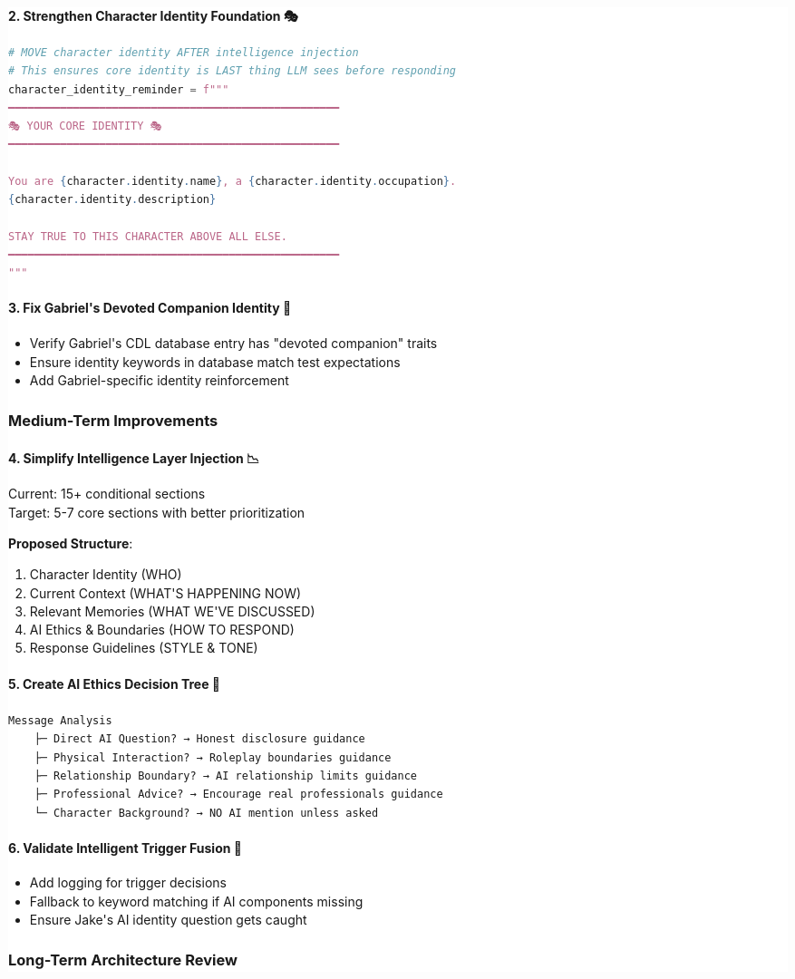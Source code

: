 #### 2. **Strengthen Character Identity Foundation** 🎭
```python
# MOVE character identity AFTER intelligence injection
# This ensures core identity is LAST thing LLM sees before responding
character_identity_reminder = f"""
━━━━━━━━━━━━━━━━━━━━━━━━━━━━━━━━━━━━━━━━━━━━━━━━━━━
🎭 YOUR CORE IDENTITY 🎭
━━━━━━━━━━━━━━━━━━━━━━━━━━━━━━━━━━━━━━━━━━━━━━━━━━━

You are {character.identity.name}, a {character.identity.occupation}.
{character.identity.description}

STAY TRUE TO THIS CHARACTER ABOVE ALL ELSE.
━━━━━━━━━━━━━━━━━━━━━━━━━━━━━━━━━━━━━━━━━━━━━━━━━━━
"""
```

#### 3. **Fix Gabriel's Devoted Companion Identity** 👔
- Verify Gabriel's CDL database entry has "devoted companion" traits
- Ensure identity keywords in database match test expectations
- Add Gabriel-specific identity reinforcement

### Medium-Term Improvements

#### 4. **Simplify Intelligence Layer Injection** 📉
Current: 15+ conditional sections  
Target: 5-7 core sections with better prioritization

**Proposed Structure**:
1. Character Identity (WHO)
2. Current Context (WHAT'S HAPPENING NOW)
3. Relevant Memories (WHAT WE'VE DISCUSSED)
4. AI Ethics & Boundaries (HOW TO RESPOND)
5. Response Guidelines (STYLE & TONE)

#### 5. **Create AI Ethics Decision Tree** 🌳
```
Message Analysis
    ├─ Direct AI Question? → Honest disclosure guidance
    ├─ Physical Interaction? → Roleplay boundaries guidance
    ├─ Relationship Boundary? → AI relationship limits guidance
    ├─ Professional Advice? → Encourage real professionals guidance
    └─ Character Background? → NO AI mention unless asked
```

#### 6. **Validate Intelligent Trigger Fusion** 🧪
- Add logging for trigger decisions
- Fallback to keyword matching if AI components missing
- Ensure Jake's AI identity question gets caught

### Long-Term Architecture Review
